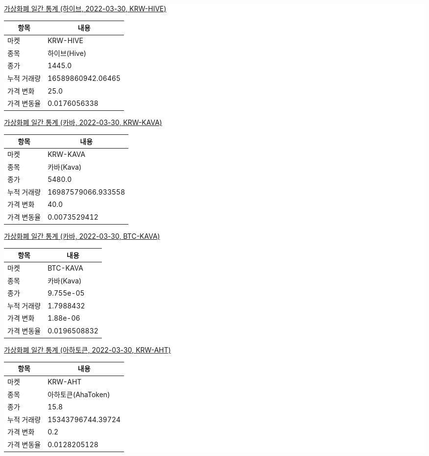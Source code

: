 
[가상화폐 일간 통계 (하이브, 2022-03-30, KRW-HIVE)](KRW-HIVE-daily-candle-10days.html)

|항목|내용|
|--|--|
|마켓|KRW-HIVE|
|종목|하이브(Hive)|
|종가|1445.0|
|누적 거래량|16589860942.06465|
|가격 변화|25.0|
|가격 변동율|0.0176056338|


[가상화폐 일간 통계 (카바, 2022-03-30, KRW-KAVA)](KRW-KAVA-daily-candle-10days.html)

|항목|내용|
|--|--|
|마켓|KRW-KAVA|
|종목|카바(Kava)|
|종가|5480.0|
|누적 거래량|16987579066.933558|
|가격 변화|40.0|
|가격 변동율|0.0073529412|


[가상화폐 일간 통계 (카바, 2022-03-30, BTC-KAVA)](BTC-KAVA-daily-candle-10days.html)

|항목|내용|
|--|--|
|마켓|BTC-KAVA|
|종목|카바(Kava)|
|종가|9.755e-05|
|누적 거래량|1.7988432|
|가격 변화|1.88e-06|
|가격 변동율|0.0196508832|


[가상화폐 일간 통계 (아하토큰, 2022-03-30, KRW-AHT)](KRW-AHT-daily-candle-10days.html)

|항목|내용|
|--|--|
|마켓|KRW-AHT|
|종목|아하토큰(AhaToken)|
|종가|15.8|
|누적 거래량|15343796744.39724|
|가격 변화|0.2|
|가격 변동율|0.0128205128|
